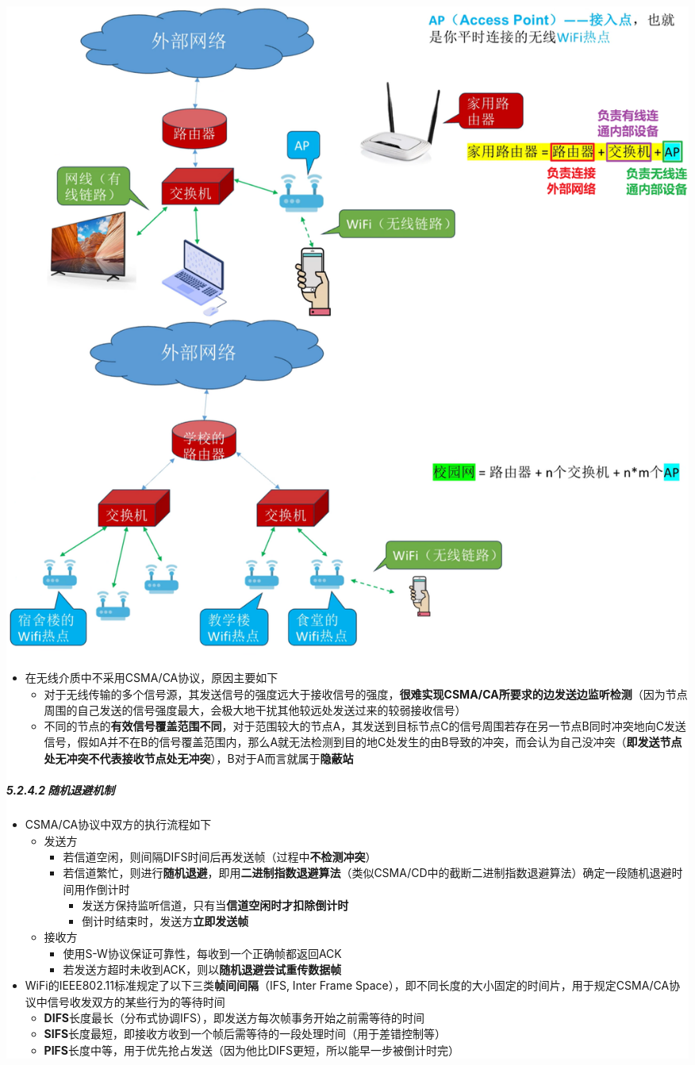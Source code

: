 ![家庭路由器与校园网的组成包含AP.png](/resources/计算机网络/家庭路由器与校园网的组成包含AP.png)

- 在无线介质中不采用CSMA/CA协议，原因主要如下
    - 对于无线传输的多个信号源，其发送信号的强度远大于接收信号的强度，**很难实现CSMA/CA所要求的边发送边监听检测**（因为节点周围的自己发送的信号强度最大，会极大地干扰其他较远处发送过来的较弱接收信号）
    - 不同的节点的**有效信号覆盖范围不同**，对于范围较大的节点A，其发送到目标节点C的信号周围若存在另一节点B同时冲突地向C发送信号，假如A并不在B的信号覆盖范围内，那么A就无法检测到目的地C处发生的由B导致的冲突，而会认为自己没冲突（**即发送节点处无冲突不代表接收节点处无冲突**），B对于A而言就属于**隐蔽站**

##### 5.2.4.2 随机退避机制
- CSMA/CA协议中双方的执行流程如下
    - 发送方
        - 若信道空闲，则间隔DIFS时间后再发送帧（过程中**不检测冲突**）
        - 若信道繁忙，则进行**随机退避**，即用**二进制指数退避算法**（类似CSMA/CD中的截断二进制指数退避算法）确定一段随机退避时间用作倒计时
            - 发送方保持监听信道，只有当**信道空闲时才扣除倒计时**
            - 倒计时结束时，发送方**立即发送帧**
    - 接收方
        - 使用S-W协议保证可靠性，每收到一个正确帧都返回ACK
        - 若发送方超时未收到ACK，则以**随机退避尝试重传数据帧**
- WiFi的IEEE802.11标准规定了以下三类**帧间间隔**（IFS, Inter Frame Space），即不同长度的大小固定的时间片，用于规定CSMA/CA协议中信号收发双方的某些行为的等待时间
    - **DIFS**长度最长（分布式协调IFS），即发送方每次帧事务开始之前需等待的时间
    - **SIFS**长度最短，即接收方收到一个帧后需等待的一段处理时间（用于差错控制等）
    - **PIFS**长度中等，用于优先抢占发送（因为他比DIFS更短，所以能早一步被倒计时完）